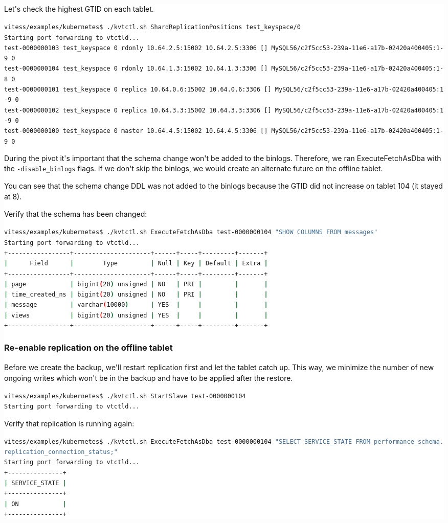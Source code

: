 Let's check the highest GTID on each tablet.

``` sh
vitess/examples/kubernetes$ ./kvtctl.sh ShardReplicationPositions test_keyspace/0
Starting port forwarding to vtctld...
test-0000000103 test_keyspace 0 rdonly 10.64.2.5:15002 10.64.2.5:3306 [] MySQL56/c2f5cc53-239a-11e6-a17b-02420a400405:1-9 0
test-0000000104 test_keyspace 0 rdonly 10.64.1.3:15002 10.64.1.3:3306 [] MySQL56/c2f5cc53-239a-11e6-a17b-02420a400405:1-8 0
test-0000000101 test_keyspace 0 replica 10.64.0.6:15002 10.64.0.6:3306 [] MySQL56/c2f5cc53-239a-11e6-a17b-02420a400405:1-9 0
test-0000000102 test_keyspace 0 replica 10.64.3.3:15002 10.64.3.3:3306 [] MySQL56/c2f5cc53-239a-11e6-a17b-02420a400405:1-9 0
test-0000000100 test_keyspace 0 master 10.64.4.5:15002 10.64.4.5:3306 [] MySQL56/c2f5cc53-239a-11e6-a17b-02420a400405:1-9 0
```

During the pivot it's important that the schema change won't be added to the binlogs. Therefore, we ran ExecuteFetchAsDba with the `-disable_binlogs` flags. If we don't skip the binlogs, we would create an alternate future on the offline tablet.

You can see that the schema change DDL was not added to the binlogs because the GTID did not increase on tablet 104 (it stayed at 8).

Verify that the schema has been changed:

``` sh
vitess/examples/kubernetes$ ./kvtctl.sh ExecuteFetchAsDba test-0000000104 "SHOW COLUMNS FROM messages"
Starting port forwarding to vtctld...
+-----------------+---------------------+------+-----+---------+-------+
|      Field      |        Type         | Null | Key | Default | Extra |
+-----------------+---------------------+------+-----+---------+-------+
| page            | bigint(20) unsigned | NO   | PRI |         |       |
| time_created_ns | bigint(20) unsigned | NO   | PRI |         |       |
| message         | varchar(10000)      | YES  |     |         |       |
| views           | bigint(20) unsigned | YES  |     |         |       |
+-----------------+---------------------+------+-----+---------+-------+
```

### Re-enable replication on the offline tablet

Before we create the backup, we'll restart replication first and let the tablet catch up. This way, we minimize the number of new ongoing writes which won't be in the backup and have to be applied after the restore.

``` sh
vitess/examples/kubernetes$ ./kvtctl.sh StartSlave test-0000000104
Starting port forwarding to vtctld...
```

Verify that replication is running again:

``` sh
vitess/examples/kubernetes$ ./kvtctl.sh ExecuteFetchAsDba test-0000000104 "SELECT SERVICE_STATE FROM performance_schema.replication_connection_status;"
Starting port forwarding to vtctld...
+---------------+
| SERVICE_STATE |
+---------------+
| ON            |
+---------------+
```
